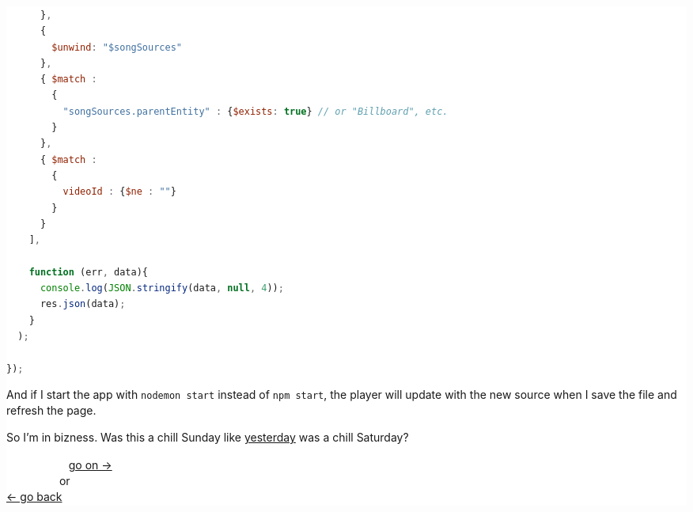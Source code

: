 ```Javascript
      },
      {
        $unwind: "$songSources"
      },
      { $match :
        {
          "songSources.parentEntity" : {$exists: true} // or "Billboard", etc.
        }
      },
      { $match :
        {
          videoId : {$ne : ""}
        }
      }
    ],

    function (err, data){
      console.log(JSON.stringify(data, null, 4));
      res.json(data);
    }
  );

});

```

And if I start the app with `nodemon start` instead of `npm start`, the player will update with the new source when I save the file and refresh the page.

So I’m in bizness. Was this a chill Sunday like [yesterday](https://github.com/davidforrest/Song-Scraper/blob/fb14b23385c210cd0e637b8224d649078805cb0e/steps/2020-05-09-catching-up-to-billboard.md) was a chill Saturday?


&nbsp;&nbsp;&nbsp;&nbsp;&nbsp;&nbsp;&nbsp;&nbsp;&nbsp;&nbsp;&nbsp;&nbsp;&nbsp;&nbsp;&nbsp;&nbsp;&nbsp;&nbsp;&nbsp; [go on →](2020-05-12-1-new-music-tuesday.md)\
&nbsp;&nbsp;&nbsp;&nbsp;&nbsp;&nbsp;&nbsp;&nbsp;&nbsp;&nbsp;&nbsp;&nbsp;&nbsp;&nbsp;&nbsp;&nbsp; or\
[← go back](2020-05-09-catching-up-to-billboard.md)
